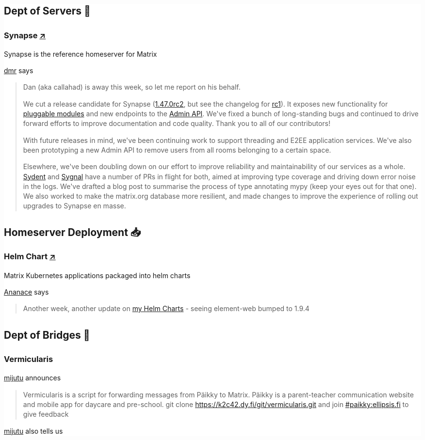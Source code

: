 ## Dept of Servers 🏢

### Synapse [↗](https://github.com/matrix-org/synapse/)

Synapse is the reference homeserver for Matrix

[dmr](https://matrix.to/#/@dmrobertson:matrix.org) says

> Dan (aka callahad) is away this week, so let me report on his behalf.
> 
> We cut a release candidate for Synapse ([1.47.0rc2](https://github.com/matrix-org/synapse/releases/tag/v1.47.0rc2), but see the changelog for [rc1](https://github.com/matrix-org/synapse/releases/tag/v1.47.0rc1)). It exposes new functionality for [pluggable modules](https://matrix-org.github.io/synapse/latest/modules/index.html) and new endpoints to the [Admin API](https://matrix-org.github.io/synapse/latest/usage/administration/admin_api/index.html). We've fixed a bunch of long-standing bugs and continued to drive forward efforts to improve documentation and code quality. Thank you to all of our contributors!
> 
> With future releases in mind, we've been continuing work to support threading and E2EE application services. We've also been prototyping a new Admin API to remove users from all rooms belonging to a certain space.
> 
> Elsewhere, we've been doubling down on our effort to improve reliability and maintainability of our services as a whole. [Sydent](https://github.com/matrix-org/sydent) and [Sygnal](https://github.com/matrix-org/sygnal) have a number of PRs in flight for both, aimed at improving type coverage and driving down error noise in the logs. We've drafted a blog post to summarise the process of type annotating mypy (keep your eyes out for that one). We also worked to make the matrix.org database more resilient, and made changes to improve the experience of rolling out upgrades to Synapse en masse.

## Homeserver Deployment 📥️

### Helm Chart [↗](https://gitlab.com/ananace/charts)

Matrix Kubernetes applications packaged into helm charts

[Ananace](https://matrix.to/#/@ace:kittenface.studio) says

> Another week, another update on [my Helm Charts](https://gitlab.com/ananace/charts) - seeing element-web bumped to 1.9.4

## Dept of Bridges 🌉

### Vermicularis

[mijutu](https://matrix.to/#/@mijutu:ellipsis.fi) announces

> Vermicularis is a script for forwarding messages from Päikky to Matrix.  Päikky is a parent-teacher communication website and mobile app for daycare and pre-school. git clone https://k2c42.dy.fi/git/vermicularis.git and join [#paikky:ellipsis.fi](https://matrix.to/#/#paikky:ellipsis.fi) to give feedback

[mijutu](https://matrix.to/#/@mijutu:ellipsis.fi) also tells us
